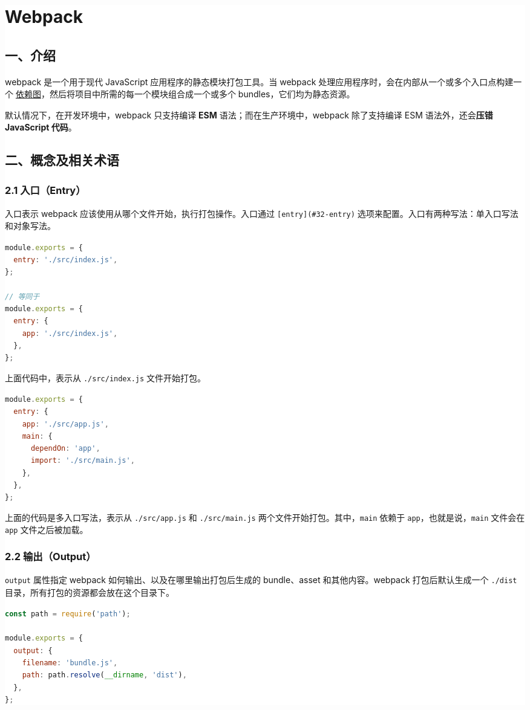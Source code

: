# Webpack

## 一、介绍

webpack 是一个用于现代 JavaScript 应用程序的静态模块打包工具。当 webpack 处理应用程序时，会在内部从一个或多个入口点构建一个 [依赖图](https://webpack.docschina.org/concepts/dependency-graph/)，然后将项目中所需的每一个模块组合成一个或多个 bundles，它们均为静态资源。

默认情况下，在开发环境中，webpack 只支持编译 **ESM** 语法；而在生产环境中，webpack 除了支持编译 ESM 语法外，还会**压错 JavaScript 代码**。

## 二、概念及相关术语

### 2.1 入口（Entry）

入口表示 webpack 应该使用从哪个文件开始，执行打包操作。入口通过 `[entry](#32-entry)` 选项来配置。入口有两种写法：单入口写法和对象写法。

```javascript
module.exports = {
  entry: './src/index.js',
};

// 等同于
module.exports = {
  entry: {
    app: './src/index.js',
  },
};
```

上面代码中，表示从 `./src/index.js` 文件开始打包。

```javascript
module.exports = {
  entry: {
    app: './src/app.js',
    main: {
      dependOn: 'app',
      import: './src/main.js',
    },
  },
};
```

上面的代码是多入口写法，表示从 `./src/app.js` 和 `./src/main.js` 两个文件开始打包。其中，`main` 依赖于 `app`，也就是说，`main` 文件会在 `app` 文件之后被加载。

### 2.2 输出（Output）

`output` 属性指定 webpack 如何输出、以及在哪里输出打包后生成的 bundle、asset 和其他内容。webpack 打包后默认生成一个 `./dist` 目录，所有打包的资源都会放在这个目录下。

```javascript
const path = require('path');

module.exports = {
  output: {
    filename: 'bundle.js',
    path: path.resolve(__dirname, 'dist'),
  },
};
```
